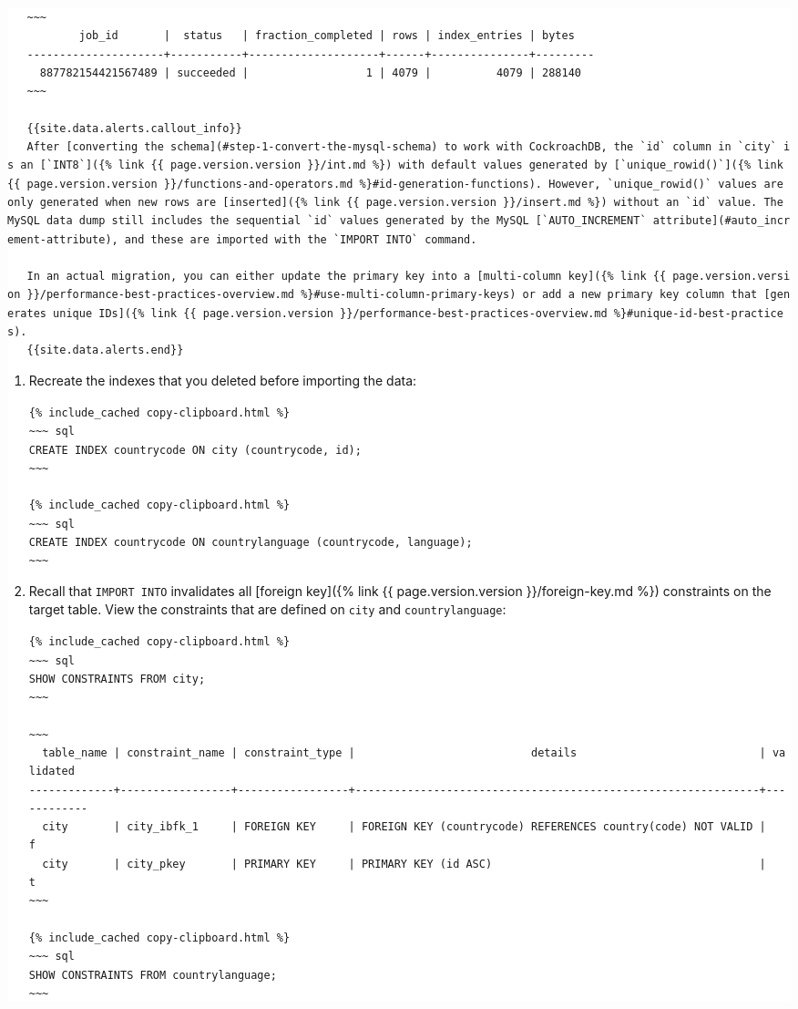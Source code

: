        ~~~
               job_id       |  status   | fraction_completed | rows | index_entries | bytes
       ---------------------+-----------+--------------------+------+---------------+---------
         887782154421567489 | succeeded |                  1 | 4079 |          4079 | 288140
       ~~~

       {{site.data.alerts.callout_info}}
       After [converting the schema](#step-1-convert-the-mysql-schema) to work with CockroachDB, the `id` column in `city` is an [`INT8`]({% link {{ page.version.version }}/int.md %}) with default values generated by [`unique_rowid()`]({% link {{ page.version.version }}/functions-and-operators.md %}#id-generation-functions). However, `unique_rowid()` values are only generated when new rows are [inserted]({% link {{ page.version.version }}/insert.md %}) without an `id` value. The MySQL data dump still includes the sequential `id` values generated by the MySQL [`AUTO_INCREMENT` attribute](#auto_increment-attribute), and these are imported with the `IMPORT INTO` command.

       In an actual migration, you can either update the primary key into a [multi-column key]({% link {{ page.version.version }}/performance-best-practices-overview.md %}#use-multi-column-primary-keys) or add a new primary key column that [generates unique IDs]({% link {{ page.version.version }}/performance-best-practices-overview.md %}#unique-id-best-practices).
       {{site.data.alerts.end}}

1. Recreate the indexes that you deleted before importing the data:

       {% include_cached copy-clipboard.html %}
       ~~~ sql
       CREATE INDEX countrycode ON city (countrycode, id);
       ~~~

       {% include_cached copy-clipboard.html %}
       ~~~ sql
       CREATE INDEX countrycode ON countrylanguage (countrycode, language);
       ~~~

1. Recall that `IMPORT INTO` invalidates all [foreign key]({% link {{ page.version.version }}/foreign-key.md %}) constraints on the target table. View the constraints that are defined on `city` and `countrylanguage`:

       {% include_cached copy-clipboard.html %}
       ~~~ sql
       SHOW CONSTRAINTS FROM city;
       ~~~

       ~~~
         table_name | constraint_name | constraint_type |                           details                            | validated
       -------------+-----------------+-----------------+--------------------------------------------------------------+------------
         city       | city_ibfk_1     | FOREIGN KEY     | FOREIGN KEY (countrycode) REFERENCES country(code) NOT VALID |     f
         city       | city_pkey       | PRIMARY KEY     | PRIMARY KEY (id ASC)                                         |     t
       ~~~

       {% include_cached copy-clipboard.html %}
       ~~~ sql
       SHOW CONSTRAINTS FROM countrylanguage;
       ~~~
